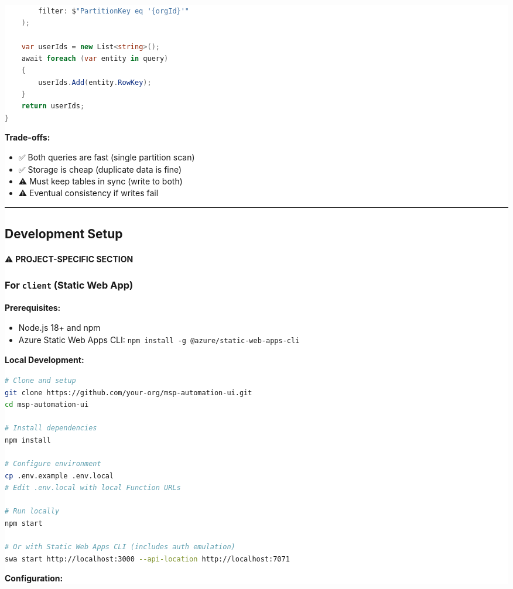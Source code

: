 ```csharp
        filter: $"PartitionKey eq '{orgId}'"
    );

    var userIds = new List<string>();
    await foreach (var entity in query)
    {
        userIds.Add(entity.RowKey);
    }
    return userIds;
}
```

**Trade-offs:**

-   ✅ Both queries are fast (single partition scan)
-   ✅ Storage is cheap (duplicate data is fine)
-   ⚠️ Must keep tables in sync (write to both)
-   ⚠️ Eventual consistency if writes fail

---

## Development Setup

⚠️ **PROJECT-SPECIFIC SECTION**

### For `client` (Static Web App)

**Prerequisites:**

-   Node.js 18+ and npm
-   Azure Static Web Apps CLI: `npm install -g @azure/static-web-apps-cli`

**Local Development:**

```bash
# Clone and setup
git clone https://github.com/your-org/msp-automation-ui.git
cd msp-automation-ui

# Install dependencies
npm install

# Configure environment
cp .env.example .env.local
# Edit .env.local with local Function URLs

# Run locally
npm start

# Or with Static Web Apps CLI (includes auth emulation)
swa start http://localhost:3000 --api-location http://localhost:7071
```

**Configuration:**
